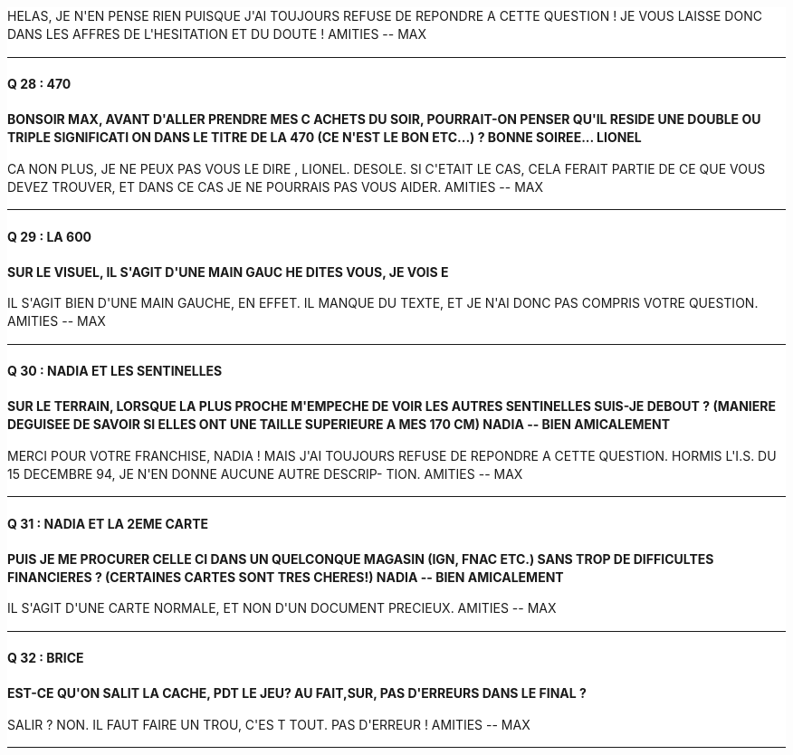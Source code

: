 HELAS, JE N'EN PENSE RIEN PUISQUE J'AI TOUJOURS REFUSE
 DE REPONDRE A CETTE QUESTION ! JE VOUS LAISSE DONC DANS LES AFFRES DE
L'HESITATION ET DU DOUTE ! AMITIES -- MAX

---

#### Q 28 : 470

**BONSOIR MAX, AVANT D'ALLER PRENDRE MES C ACHETS DU
SOIR, POURRAIT-ON PENSER QU'IL  RESIDE UNE DOUBLE OU TRIPLE SIGNIFICATI
ON DANS LE TITRE DE LA 470 (CE N'EST LE  BON ETC...) ? BONNE SOIREE...
LIONEL**

CA NON PLUS, JE NE PEUX PAS VOUS LE DIRE , LIONEL.
DESOLE. SI C'ETAIT LE CAS,  CELA FERAIT PARTIE DE CE QUE VOUS DEVEZ
TROUVER, ET DANS CE CAS JE NE POURRAIS PAS VOUS AIDER. AMITIES -- MAX

---

#### Q 29 : LA 600

**SUR LE VISUEL, IL S'AGIT D'UNE MAIN GAUC HE DITES VOUS, JE VOIS E**

IL S'AGIT BIEN D'UNE MAIN GAUCHE, EN  EFFET.  IL MANQUE DU TEXTE, ET JE N'AI DONC PAS COMPRIS VOTRE QUESTION. AMITIES -- MAX

---

#### Q 30 : NADIA ET LES SENTINELLES

**SUR LE TERRAIN, LORSQUE LA PLUS PROCHE M'EMPECHE DE
VOIR LES AUTRES SENTINELLES SUIS-JE DEBOUT ? (MANIERE DEGUISEE DE SAVOIR
 SI ELLES ONT UNE TAILLE SUPERIEURE A MES 170 CM)  NADIA -- BIEN
AMICALEMENT**

MERCI POUR VOTRE FRANCHISE, NADIA ! MAIS J'AI TOUJOURS
 REFUSE DE REPONDRE A CETTE QUESTION. HORMIS L'I.S. DU 15 DECEMBRE 94,
JE N'EN DONNE AUCUNE AUTRE DESCRIP- TION. AMITIES -- MAX

---

#### Q 31 : NADIA ET LA 2EME CARTE

**PUIS JE ME PROCURER CELLE CI DANS UN QUELCONQUE
MAGASIN (IGN, FNAC ETC.) SANS TROP DE DIFFICULTES FINANCIERES ?
(CERTAINES CARTES SONT TRES CHERES!)  NADIA -- BIEN AMICALEMENT**

IL S'AGIT D'UNE CARTE NORMALE, ET NON D'UN DOCUMENT PRECIEUX. AMITIES -- MAX

---

#### Q 32 : BRICE

**EST-CE QU'ON SALIT LA CACHE, PDT LE JEU?  AU FAIT,SUR, PAS D'ERREURS DANS LE FINAL ?**

SALIR ? NON. IL FAUT FAIRE UN TROU, C'ES T TOUT. PAS D'ERREUR ! AMITIES -- MAX

---
